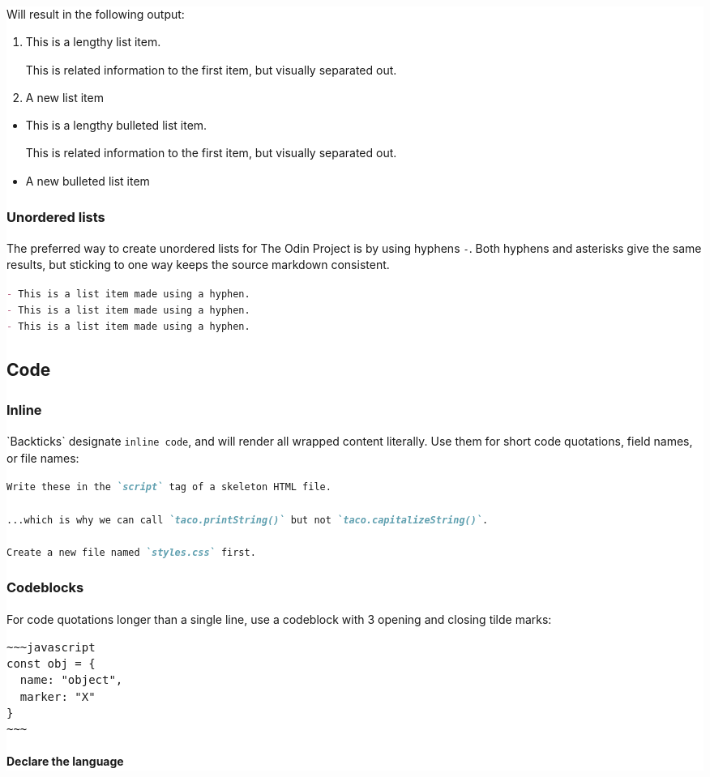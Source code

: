 Will result in the following output:

1. This is a lengthy list item.

   This is related information to the first item, but visually separated out.

2. A new list item

- This is a lengthy bulleted list item.

  This is related information to the first item, but visually separated out.

- A new bulleted list item

### Unordered lists

The preferred way to create unordered lists for The Odin Project is by using hyphens `-`. Both hyphens and asterisks give the same results, but sticking to one way keeps the source markdown consistent.

~~~markdown
- This is a list item made using a hyphen.
- This is a list item made using a hyphen.
- This is a list item made using a hyphen.
~~~

## Code

### Inline

&#96;Backticks&#96; designate `inline code`, and will render all wrapped content
literally. Use them for short code quotations, field names, or file names:

~~~markdown
Write these in the `script` tag of a skeleton HTML file.

...which is why we can call `taco.printString()` but not `taco.capitalizeString()`.

Create a new file named `styles.css` first.
~~~

### Codeblocks

For code quotations longer than a single line, use a codeblock with 3 opening and closing tilde marks:

<pre>
~~~javascript
const obj = {
  name: "object",
  marker: "X"
}
~~~
</pre>

#### Declare the language
